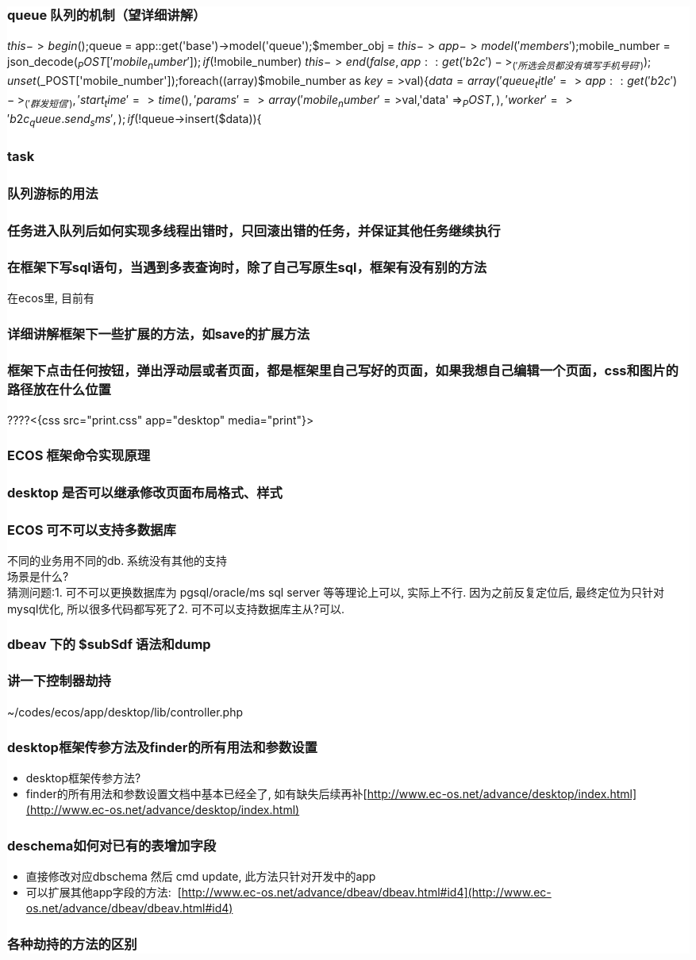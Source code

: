 ### queue 队列的机制（望详细讲解）
$this->begin();$queue = app::get('base')->model('queue');$member_obj = $this->app->model('members');$mobile_number = json_decode($_POST['mobile_number']);if(!$mobile_number) $this->end(false,app::get('b2c')->_('所选会员都没有填写手机号码'));unset($_POST['mobile_number']);foreach((array)$mobile_number as $key=>$val){$data = array('queue_title'=>app::get('b2c')->_('群发短信'),'start_time'=>time(),'params'=>array('mobile_number'=>$val,'data' =>$_POST,),'worker'=>'b2c_queue.send_sms',);if(!$queue->insert($data)){

### task

### 队列游标的用法

### 任务进入队列后如何实现多线程出错时，只回滚出错的任务，并保证其他任务继续执行

### 在框架下写sql语句，当遇到多表查询时，除了自己写原生sql，框架有没有别的方法
在ecos里, 目前有

### 详细讲解框架下一些扩展的方法，如save的扩展方法

### 框架下点击任何按钮，弹出浮动层或者页面，都是框架里自己写好的页面，如果我想自己编辑一个页面，css和图片的路径放在什么位置
????<{css src="print.css" app="desktop" media="print"}>

### ECOS 框架命令实现原理

### desktop 是否可以继承修改页面布局格式、样式

### ECOS 可不可以支持多数据库
不同的业务用不同的db. 系统没有其他的支持<br />场景是什么?<br />猜测问题:1. 可不可以更换数据库为 pgsql/oracle/ms sql server 等等理论上可以, 实际上不行. 因为之前反复定位后, 最终定位为只针对mysql优化, 所以很多代码都写死了2. 可不可以支持数据库主从?可以.

### dbeav 下的 $subSdf 语法和dump

### 讲一下控制器劫持
~/codes/ecos/app/desktop/lib/controller.php

### desktop框架传参方法及finder的所有用法和参数设置

- desktop框架传参方法?
- finder的所有用法和参数设置文档中基本已经全了, 如有缺失后续再补[http://www.ec-os.net/advance/desktop/index.html](http://www.ec-os.net/advance/desktop/index.html)

### deschema如何对已有的表增加字段

- 直接修改对应dbschema 然后 cmd update, 此方法只针对开发中的app
- 可以扩展其他app字段的方法:  [http://www.ec-os.net/advance/dbeav/dbeav.html#id4](http://www.ec-os.net/advance/dbeav/dbeav.html#id4)

### 各种劫持的方法的区别
